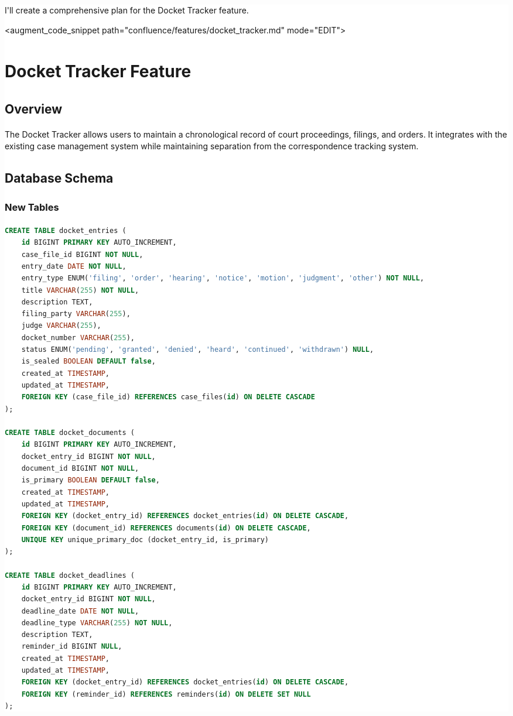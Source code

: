 I'll create a comprehensive plan for the Docket Tracker feature.

<augment_code_snippet path="confluence/features/docket_tracker.md" mode="EDIT">
# Docket Tracker Feature

## Overview
The Docket Tracker allows users to maintain a chronological record of court proceedings, filings, and orders. It integrates with the existing case management system while maintaining separation from the correspondence tracking system.

## Database Schema

### New Tables

```sql
CREATE TABLE docket_entries (
    id BIGINT PRIMARY KEY AUTO_INCREMENT,
    case_file_id BIGINT NOT NULL,
    entry_date DATE NOT NULL,
    entry_type ENUM('filing', 'order', 'hearing', 'notice', 'motion', 'judgment', 'other') NOT NULL,
    title VARCHAR(255) NOT NULL,
    description TEXT,
    filing_party VARCHAR(255),
    judge VARCHAR(255),
    docket_number VARCHAR(255),
    status ENUM('pending', 'granted', 'denied', 'heard', 'continued', 'withdrawn') NULL,
    is_sealed BOOLEAN DEFAULT false,
    created_at TIMESTAMP,
    updated_at TIMESTAMP,
    FOREIGN KEY (case_file_id) REFERENCES case_files(id) ON DELETE CASCADE
);

CREATE TABLE docket_documents (
    id BIGINT PRIMARY KEY AUTO_INCREMENT,
    docket_entry_id BIGINT NOT NULL,
    document_id BIGINT NOT NULL,
    is_primary BOOLEAN DEFAULT false,
    created_at TIMESTAMP,
    updated_at TIMESTAMP,
    FOREIGN KEY (docket_entry_id) REFERENCES docket_entries(id) ON DELETE CASCADE,
    FOREIGN KEY (document_id) REFERENCES documents(id) ON DELETE CASCADE,
    UNIQUE KEY unique_primary_doc (docket_entry_id, is_primary)
);

CREATE TABLE docket_deadlines (
    id BIGINT PRIMARY KEY AUTO_INCREMENT,
    docket_entry_id BIGINT NOT NULL,
    deadline_date DATE NOT NULL,
    deadline_type VARCHAR(255) NOT NULL,
    description TEXT,
    reminder_id BIGINT NULL,
    created_at TIMESTAMP,
    updated_at TIMESTAMP,
    FOREIGN KEY (docket_entry_id) REFERENCES docket_entries(id) ON DELETE CASCADE,
    FOREIGN KEY (reminder_id) REFERENCES reminders(id) ON DELETE SET NULL
);
```
